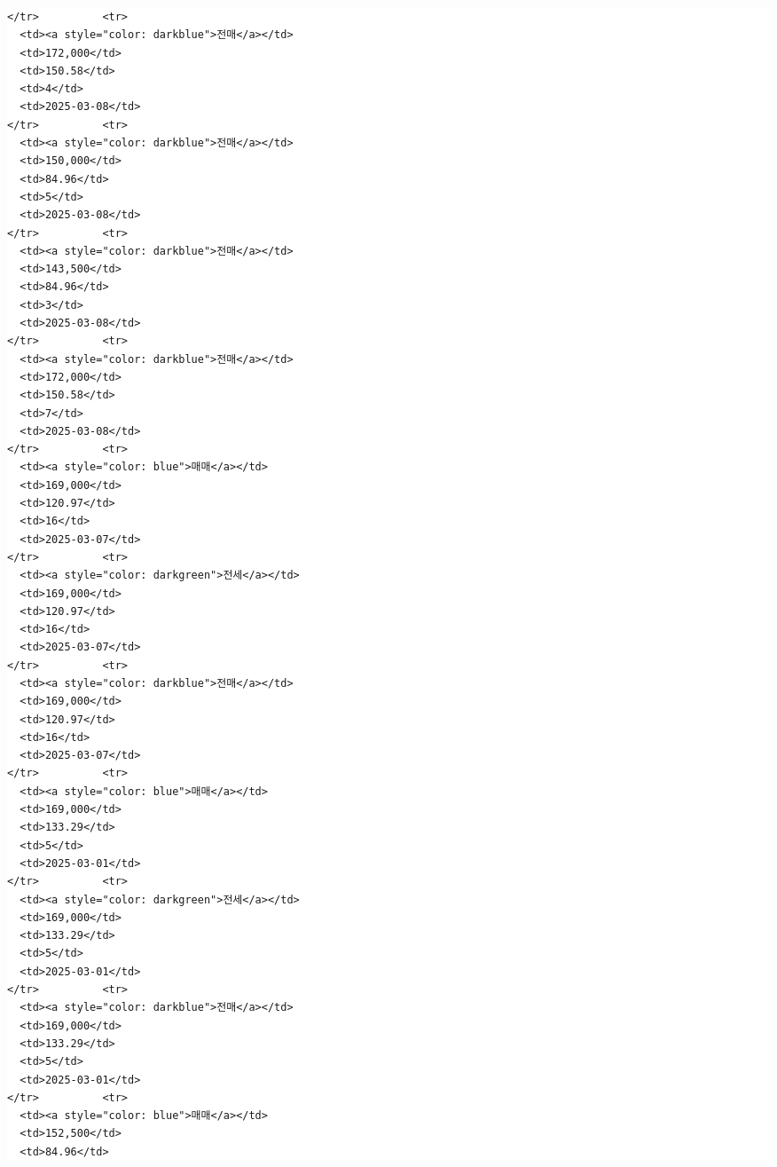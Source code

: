     </tr>          <tr>
      <td><a style="color: darkblue">전매</a></td>
      <td>172,000</td>
      <td>150.58</td>
      <td>4</td>
      <td>2025-03-08</td>
    </tr>          <tr>
      <td><a style="color: darkblue">전매</a></td>
      <td>150,000</td>
      <td>84.96</td>
      <td>5</td>
      <td>2025-03-08</td>
    </tr>          <tr>
      <td><a style="color: darkblue">전매</a></td>
      <td>143,500</td>
      <td>84.96</td>
      <td>3</td>
      <td>2025-03-08</td>
    </tr>          <tr>
      <td><a style="color: darkblue">전매</a></td>
      <td>172,000</td>
      <td>150.58</td>
      <td>7</td>
      <td>2025-03-08</td>
    </tr>          <tr>
      <td><a style="color: blue">매매</a></td>
      <td>169,000</td>
      <td>120.97</td>
      <td>16</td>
      <td>2025-03-07</td>
    </tr>          <tr>
      <td><a style="color: darkgreen">전세</a></td>
      <td>169,000</td>
      <td>120.97</td>
      <td>16</td>
      <td>2025-03-07</td>
    </tr>          <tr>
      <td><a style="color: darkblue">전매</a></td>
      <td>169,000</td>
      <td>120.97</td>
      <td>16</td>
      <td>2025-03-07</td>
    </tr>          <tr>
      <td><a style="color: blue">매매</a></td>
      <td>169,000</td>
      <td>133.29</td>
      <td>5</td>
      <td>2025-03-01</td>
    </tr>          <tr>
      <td><a style="color: darkgreen">전세</a></td>
      <td>169,000</td>
      <td>133.29</td>
      <td>5</td>
      <td>2025-03-01</td>
    </tr>          <tr>
      <td><a style="color: darkblue">전매</a></td>
      <td>169,000</td>
      <td>133.29</td>
      <td>5</td>
      <td>2025-03-01</td>
    </tr>          <tr>
      <td><a style="color: blue">매매</a></td>
      <td>152,500</td>
      <td>84.96</td>